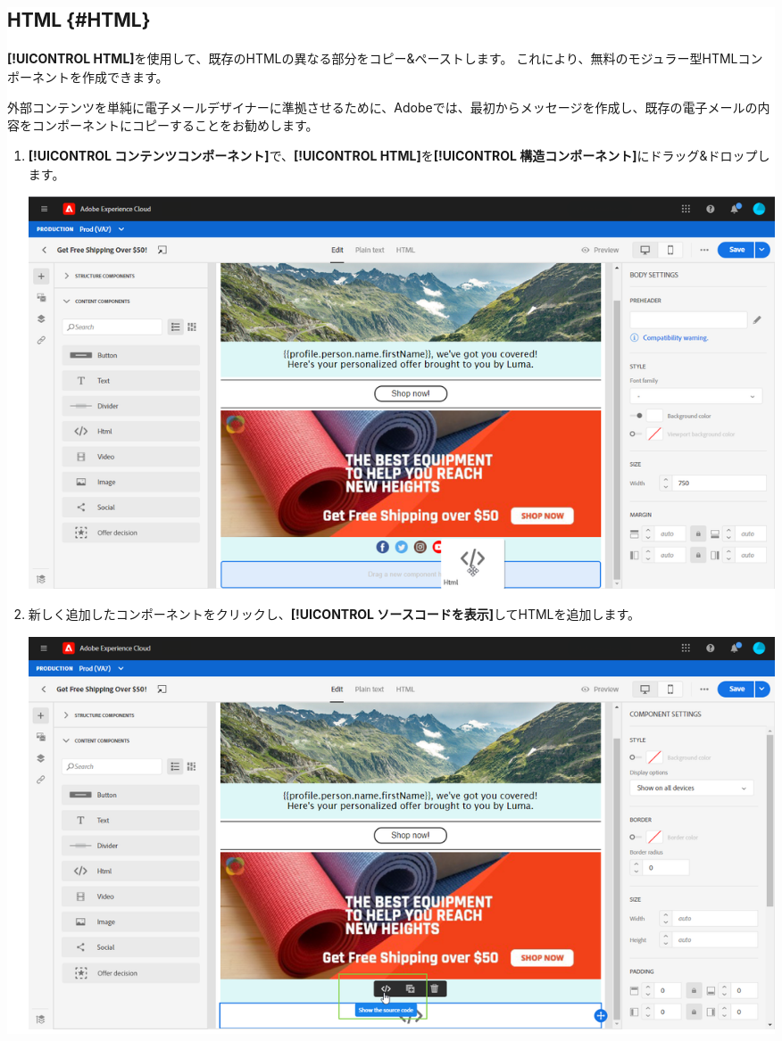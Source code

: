 ## HTML {#HTML}

**[!UICONTROL HTML]**&#x200B;を使用して、既存のHTMLの異なる部分をコピー&amp;ペーストします。 これにより、無料のモジュラー型HTMLコンポーネントを作成できます。

外部コンテンツを単純に電子メールデザイナーに準拠させるために、Adobeでは、最初からメッセージを作成し、既存の電子メールの内容をコンポーネントにコピーすることをお勧めします。

1. **[!UICONTROL コンテンツコンポーネント]**&#x200B;で、**[!UICONTROL HTML]**&#x200B;を&#x200B;**[!UICONTROL 構造コンポーネント]**&#x200B;にドラッグ&amp;ドロップします。

   ![](assets/email_designer_22.png)

1. 新しく追加したコンポーネントをクリックし、**[!UICONTROL ソースコードを表示]**&#x200B;してHTMLを追加します。

   ![](assets/email_designer_23.png)
